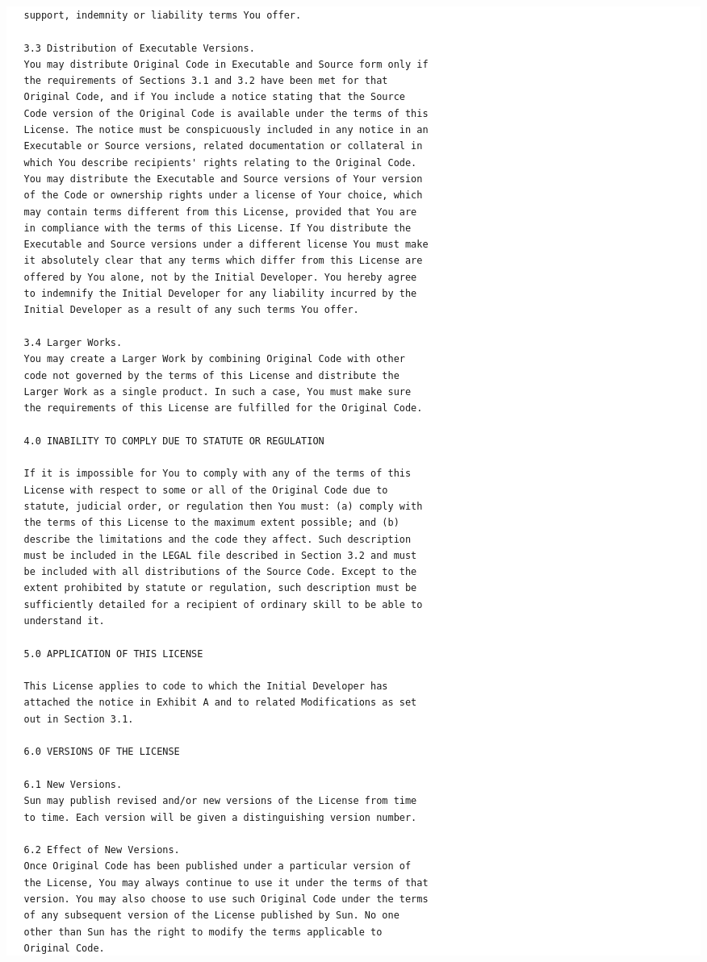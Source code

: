        support, indemnity or liability terms You offer.

       3.3 Distribution of Executable Versions.
       You may distribute Original Code in Executable and Source form only if
       the requirements of Sections 3.1 and 3.2 have been met for that
       Original Code, and if You include a notice stating that the Source
       Code version of the Original Code is available under the terms of this
       License. The notice must be conspicuously included in any notice in an
       Executable or Source versions, related documentation or collateral in
       which You describe recipients' rights relating to the Original Code.
       You may distribute the Executable and Source versions of Your version
       of the Code or ownership rights under a license of Your choice, which
       may contain terms different from this License, provided that You are
       in compliance with the terms of this License. If You distribute the
       Executable and Source versions under a different license You must make
       it absolutely clear that any terms which differ from this License are
       offered by You alone, not by the Initial Developer. You hereby agree
       to indemnify the Initial Developer for any liability incurred by the
       Initial Developer as a result of any such terms You offer.

       3.4 Larger Works.
       You may create a Larger Work by combining Original Code with other
       code not governed by the terms of this License and distribute the
       Larger Work as a single product. In such a case, You must make sure
       the requirements of this License are fulfilled for the Original Code.

       4.0 INABILITY TO COMPLY DUE TO STATUTE OR REGULATION

       If it is impossible for You to comply with any of the terms of this
       License with respect to some or all of the Original Code due to
       statute, judicial order, or regulation then You must: (a) comply with
       the terms of this License to the maximum extent possible; and (b)
       describe the limitations and the code they affect. Such description
       must be included in the LEGAL file described in Section 3.2 and must
       be included with all distributions of the Source Code. Except to the
       extent prohibited by statute or regulation, such description must be
       sufficiently detailed for a recipient of ordinary skill to be able to
       understand it.

       5.0 APPLICATION OF THIS LICENSE

       This License applies to code to which the Initial Developer has
       attached the notice in Exhibit A and to related Modifications as set
       out in Section 3.1.

       6.0 VERSIONS OF THE LICENSE

       6.1 New Versions.
       Sun may publish revised and/or new versions of the License from time
       to time. Each version will be given a distinguishing version number.

       6.2 Effect of New Versions.
       Once Original Code has been published under a particular version of
       the License, You may always continue to use it under the terms of that
       version. You may also choose to use such Original Code under the terms
       of any subsequent version of the License published by Sun. No one
       other than Sun has the right to modify the terms applicable to
       Original Code.
